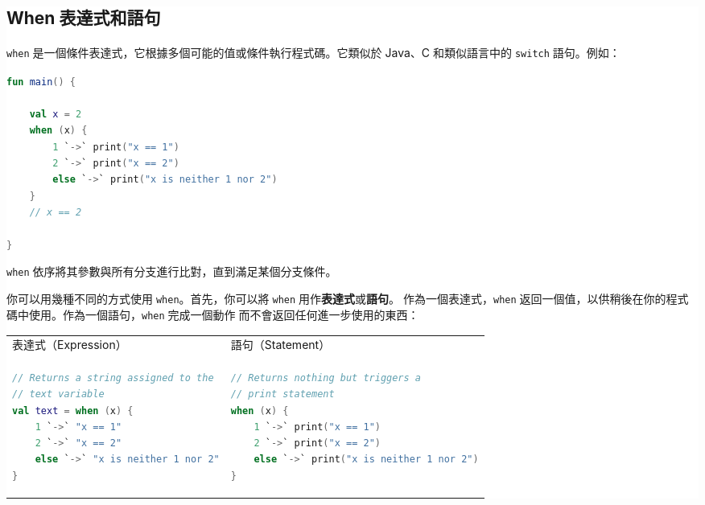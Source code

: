 ## When 表達式和語句

`when` 是一個條件表達式，它根據多個可能的值或條件執行程式碼。它類似於 Java、C 和類似語言中的 `switch` 語句。例如：

```kotlin
fun main() {

    val x = 2
    when (x) {
        1 `->` print("x == 1")
        2 `->` print("x == 2")
        else `->` print("x is neither 1 nor 2")
    }
    // x == 2

}
```

`when` 依序將其參數與所有分支進行比對，直到滿足某個分支條件。

你可以用幾種不同的方式使用 `when`。首先，你可以將 `when` 用作**表達式**或**語句**。
作為一個表達式，`when` 返回一個值，以供稍後在你的程式碼中使用。作為一個語句，`when` 完成一個動作
而不會返回任何進一步使用的東西：
<table>
<tr>
<td>
表達式（Expression）
</td>
<td>
語句（Statement）
</td>
</tr>
<tr>
<td>

```kotlin
// Returns a string assigned to the 
// text variable
val text = when (x) {
    1 `->` "x == 1"
    2 `->` "x == 2"
    else `->` "x is neither 1 nor 2"
}
```
</td>
<td>

```kotlin
// Returns nothing but triggers a 
// print statement
when (x) {
    1 `->` print("x == 1")
    2 `->` print("x == 2")
    else `->` print("x is neither 1 nor 2")
}
```
</td>
</tr>
</table>
